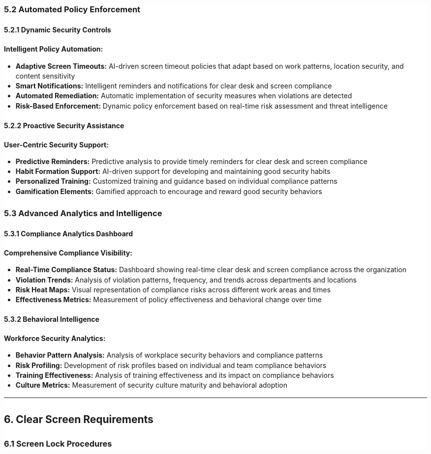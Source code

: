 ### 5.2 Automated Policy Enforcement

#### 5.2.1 Dynamic Security Controls
**Intelligent Policy Automation:**
- **Adaptive Screen Timeouts:** AI-driven screen timeout policies that adapt based on work patterns, location security, and content sensitivity
- **Smart Notifications:** Intelligent reminders and notifications for clear desk and screen compliance
- **Automated Remediation:** Automatic implementation of security measures when violations are detected
- **Risk-Based Enforcement:** Dynamic policy enforcement based on real-time risk assessment and threat intelligence

#### 5.2.2 Proactive Security Assistance
**User-Centric Security Support:**
- **Predictive Reminders:** Predictive analysis to provide timely reminders for clear desk and screen compliance
- **Habit Formation Support:** AI-driven support for developing and maintaining good security habits
- **Personalized Training:** Customized training and guidance based on individual compliance patterns
- **Gamification Elements:** Gamified approach to encourage and reward good security behaviors

### 5.3 Advanced Analytics and Intelligence

#### 5.3.1 Compliance Analytics Dashboard
**Comprehensive Compliance Visibility:**
- **Real-Time Compliance Status:** Dashboard showing real-time clear desk and screen compliance across the organization
- **Violation Trends:** Analysis of violation patterns, frequency, and trends across departments and locations
- **Risk Heat Maps:** Visual representation of compliance risks across different work areas and times
- **Effectiveness Metrics:** Measurement of policy effectiveness and behavioral change over time

#### 5.3.2 Behavioral Intelligence
**Workforce Security Analytics:**
- **Behavior Pattern Analysis:** Analysis of workplace security behaviors and compliance patterns
- **Risk Profiling:** Development of risk profiles based on individual and team compliance behaviors
- **Training Effectiveness:** Analysis of training effectiveness and its impact on compliance behaviors
- **Culture Metrics:** Measurement of security culture maturity and behavioral adoption

---

## 6. Clear Screen Requirements

### 6.1 Screen Lock Procedures
